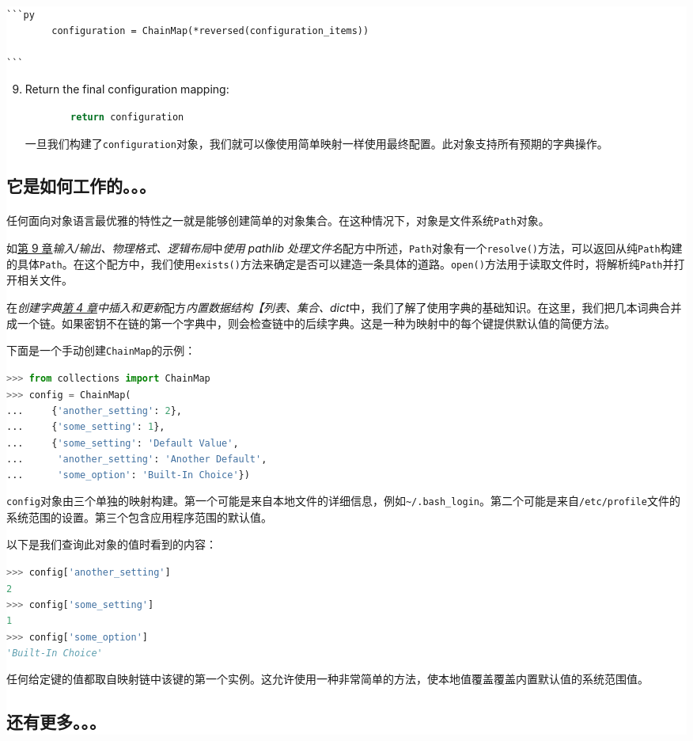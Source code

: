     ```py
            configuration = ChainMap(*reversed(configuration_items)) 

    ```

9.  Return the final configuration mapping:

    ```py
            return configuration

    ```

    一旦我们构建了`configuration`对象，我们就可以像使用简单映射一样使用最终配置。此对象支持所有预期的字典操作。

## 它是如何工作的。。。

任何面向对象语言最优雅的特性之一就是能够创建简单的对象集合。在这种情况下，对象是文件系统`Path`对象。

如[第 9 章](09.html#page "Chapter 9. Input/Output, Physical Format, and Logical Layout")*输入/输出、物理格式、逻辑布局*中*使用 pathlib 处理文件名*配方中所述，`Path`对象有一个`resolve()`方法，可以返回从纯`Path`构建的具体`Path`。在这个配方中，我们使用`exists()`方法来确定是否可以建造一条具体的道路。`open()`方法用于读取文件时，将解析纯`Path`并打开相关文件。

在*创建字典[第 4 章](04.html#page "Chapter 4. Built-in Data Structures – list, set, dict")中插入和更新*配方*内置数据结构【列表、集合、dict*中，我们了解了使用字典的基础知识。在这里，我们把几本词典合并成一个链。如果密钥不在链的第一个字典中，则会检查链中的后续字典。这是一种为映射中的每个键提供默认值的简便方法。

下面是一个手动创建`ChainMap`的示例：

```py
>>> from collections import ChainMap 
>>> config = ChainMap( 
...     {'another_setting': 2}, 
...     {'some_setting': 1}, 
...     {'some_setting': 'Default Value', 
...      'another_setting': 'Another Default', 
...      'some_option': 'Built-In Choice'})

```

`config`对象由三个单独的映射构建。第一个可能是来自本地文件的详细信息，例如`~/.bash_login`。第二个可能是来自`/etc/profile`文件的系统范围的设置。第三个包含应用程序范围的默认值。

以下是我们查询此对象的值时看到的内容：

```py
>>> config['another_setting'] 
2 
>>> config['some_setting'] 
1 
>>> config['some_option'] 
'Built-In Choice'

```

任何给定键的值都取自映射链中该键的第一个实例。这允许使用一种非常简单的方法，使本地值覆盖覆盖内置默认值的系统范围值。

## 还有更多。。。
